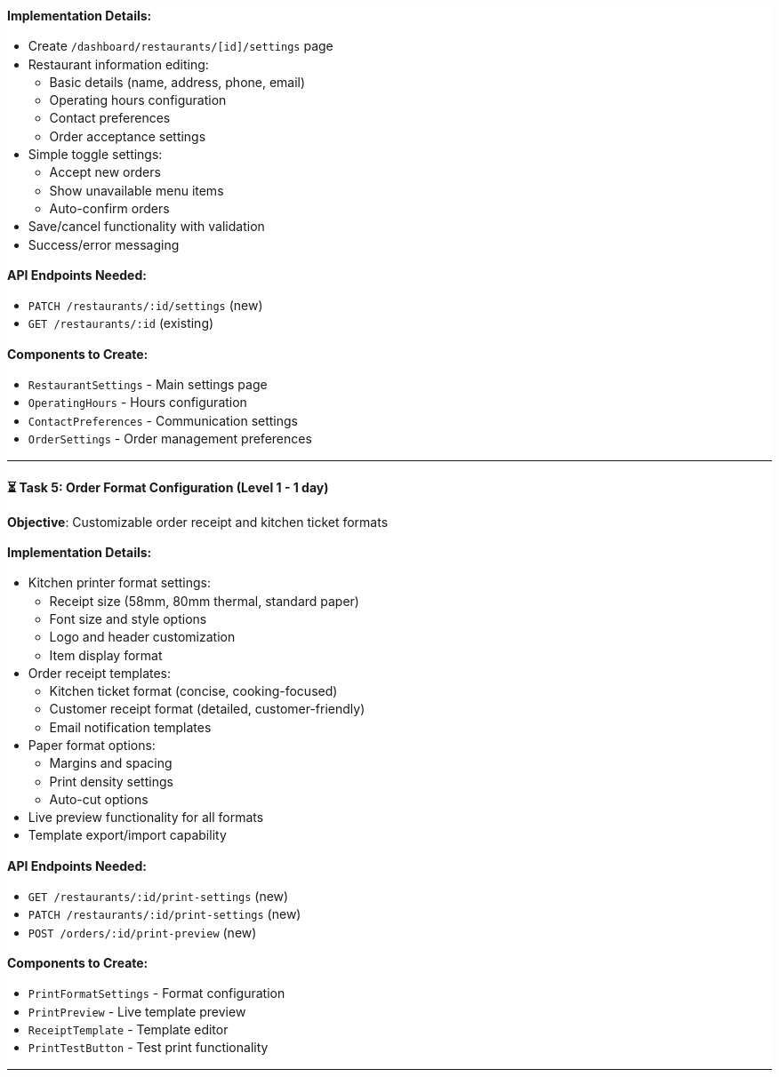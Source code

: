 **Implementation Details:**
- Create `/dashboard/restaurants/[id]/settings` page
- Restaurant information editing:
  - Basic details (name, address, phone, email)
  - Operating hours configuration
  - Contact preferences
  - Order acceptance settings
- Simple toggle settings:
  - Accept new orders
  - Show unavailable menu items
  - Auto-confirm orders
- Save/cancel functionality with validation
- Success/error messaging

**API Endpoints Needed:**
- `PATCH /restaurants/:id/settings` (new)
- `GET /restaurants/:id` (existing)

**Components to Create:**
- `RestaurantSettings` - Main settings page
- `OperatingHours` - Hours configuration
- `ContactPreferences` - Communication settings
- `OrderSettings` - Order management preferences

---

#### **⏳ Task 5: Order Format Configuration (Level 1 - 1 day)**
**Objective**: Customizable order receipt and kitchen ticket formats

**Implementation Details:**
- Kitchen printer format settings:
  - Receipt size (58mm, 80mm thermal, standard paper)
  - Font size and style options
  - Logo and header customization
  - Item display format
- Order receipt templates:
  - Kitchen ticket format (concise, cooking-focused)
  - Customer receipt format (detailed, customer-friendly)
  - Email notification templates
- Paper format options:
  - Margins and spacing
  - Print density settings
  - Auto-cut options
- Live preview functionality for all formats
- Template export/import capability

**API Endpoints Needed:**
- `GET /restaurants/:id/print-settings` (new)
- `PATCH /restaurants/:id/print-settings` (new)
- `POST /orders/:id/print-preview` (new)

**Components to Create:**
- `PrintFormatSettings` - Format configuration
- `PrintPreview` - Live template preview
- `ReceiptTemplate` - Template editor
- `PrintTestButton` - Test print functionality

---